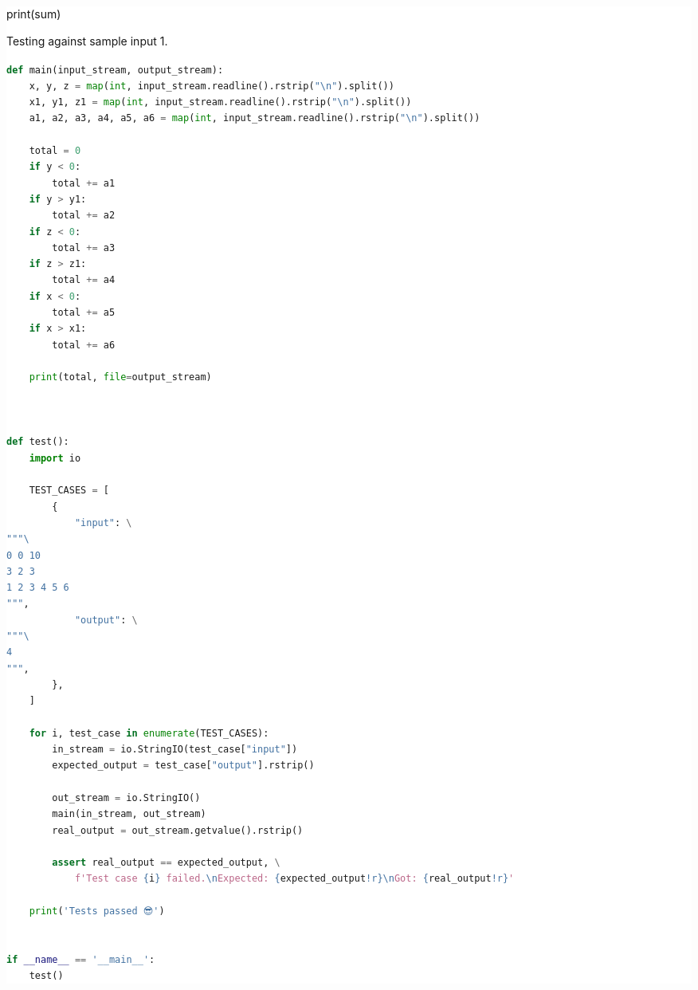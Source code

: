print(sum)

Testing against sample input 1.

```python
def main(input_stream, output_stream):
    x, y, z = map(int, input_stream.readline().rstrip("\n").split())
    x1, y1, z1 = map(int, input_stream.readline().rstrip("\n").split())
    a1, a2, a3, a4, a5, a6 = map(int, input_stream.readline().rstrip("\n").split())

    total = 0
    if y < 0:
        total += a1
    if y > y1:
        total += a2
    if z < 0:
        total += a3
    if z > z1:
        total += a4
    if x < 0:
        total += a5
    if x > x1:
        total += a6

    print(total, file=output_stream)



def test():
    import io

    TEST_CASES = [
        {
            "input": \
"""\
0 0 10
3 2 3
1 2 3 4 5 6
""",
            "output": \
"""\
4
""",
        }, 
    ]

    for i, test_case in enumerate(TEST_CASES):
        in_stream = io.StringIO(test_case["input"])
        expected_output = test_case["output"].rstrip()

        out_stream = io.StringIO()
        main(in_stream, out_stream)
        real_output = out_stream.getvalue().rstrip()

        assert real_output == expected_output, \
            f'Test case {i} failed.\nExpected: {expected_output!r}\nGot: {real_output!r}'

    print('Tests passed 😎')


if __name__ == '__main__':
    test()


```